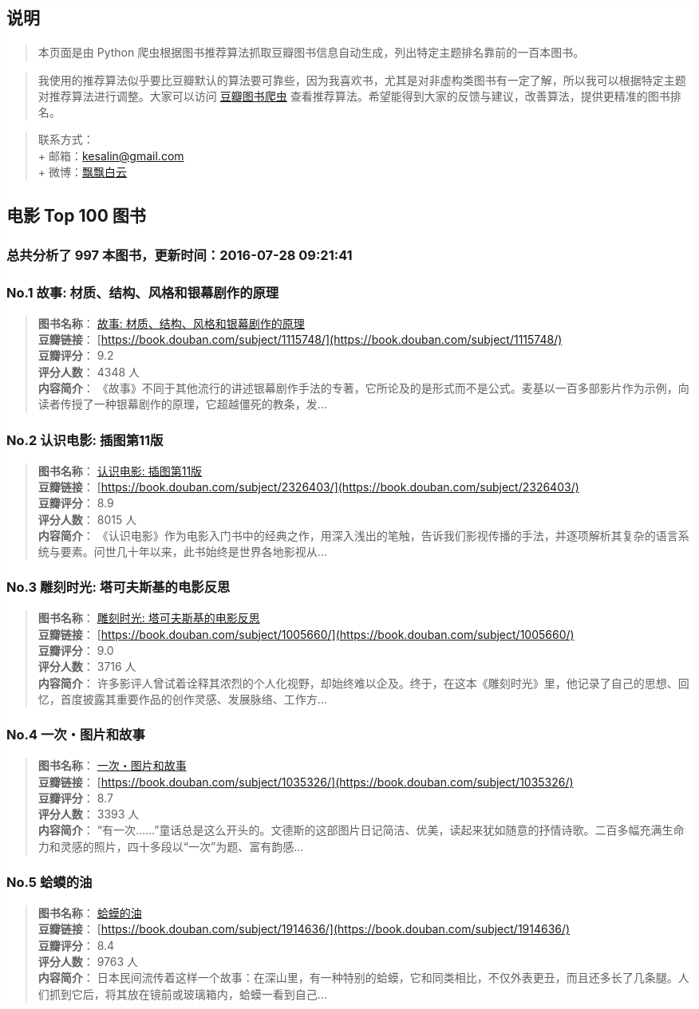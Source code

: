 ## 说明

 > 本页面是由 Python 爬虫根据图书推荐算法抓取豆瓣图书信息自动生成，列出特定主题排名靠前的一百本图书。  

 > 我使用的推荐算法似乎要比豆瓣默认的算法要可靠些，因为我喜欢书，尤其是对非虚构类图书有一定了解，所以我可以根据特定主题对推荐算法进行调整。大家可以访问 [豆瓣图书爬虫](https://github.com/luozhaohui/PythonSnippet/blob/master/exportTopBooksFromDouban.py) 查看推荐算法。希望能得到大家的反馈与建议，改善算法，提供更精准的图书排名。  

 > 联系方式：  
    + 邮箱：kesalin@gmail.com  
    + 微博：[飘飘白云](http://weibo.com/kesalin)  

## 电影 Top 100 图书

### 总共分析了 997 本图书，更新时间：2016-07-28 09:21:41 

### No.1 故事: 材质、结构、风格和银幕剧作的原理
 > **图书名称**： [故事: 材质、结构、风格和银幕剧作的原理](https://book.douban.com/subject/1115748/)  
 > **豆瓣链接**： [https://book.douban.com/subject/1115748/](https://book.douban.com/subject/1115748/)  
 > **豆瓣评分**： 9.2  
 > **评分人数**： 4348 人  
 > **内容简介**： 《故事》不同于其他流行的讲述银幕剧作手法的专著，它所论及的是形式而不是公式。麦基以一百多部影片作为示例，向读者传授了一种银幕剧作的原理，它超越僵死的教条，发...  

### No.2 认识电影: 插图第11版
 > **图书名称**： [认识电影: 插图第11版](https://book.douban.com/subject/2326403/)  
 > **豆瓣链接**： [https://book.douban.com/subject/2326403/](https://book.douban.com/subject/2326403/)  
 > **豆瓣评分**： 8.9  
 > **评分人数**： 8015 人  
 > **内容简介**： 《认识电影》作为电影入门书中的经典之作，用深入浅出的笔触，告诉我们影视传播的手法，并逐项解析其复杂的语言系统与要素。问世几十年以来，此书始终是世界各地影视从...  

### No.3 雕刻时光: 塔可夫斯基的电影反思
 > **图书名称**： [雕刻时光: 塔可夫斯基的电影反思](https://book.douban.com/subject/1005660/)  
 > **豆瓣链接**： [https://book.douban.com/subject/1005660/](https://book.douban.com/subject/1005660/)  
 > **豆瓣评分**： 9.0  
 > **评分人数**： 3716 人  
 > **内容简介**： 许多影评人曾试着诠释其浓烈的个人化视野，却始终难以企及。终于，在这本《雕刻时光》里，他记录了自己的思想、回忆，首度披露其重要作品的创作灵感、发展脉络、工作方...  

### No.4 一次・图片和故事
 > **图书名称**： [一次・图片和故事](https://book.douban.com/subject/1035326/)  
 > **豆瓣链接**： [https://book.douban.com/subject/1035326/](https://book.douban.com/subject/1035326/)  
 > **豆瓣评分**： 8.7  
 > **评分人数**： 3393 人  
 > **内容简介**： “有一次……”童话总是这么开头的。文德斯的这部图片日记简洁、优美，读起来犹如随意的抒情诗歌。二百多幅充满生命力和灵感的照片，四十多段以“一次”为题、富有韵感...  

### No.5 蛤蟆的油
 > **图书名称**： [蛤蟆的油](https://book.douban.com/subject/1914636/)  
 > **豆瓣链接**： [https://book.douban.com/subject/1914636/](https://book.douban.com/subject/1914636/)  
 > **豆瓣评分**： 8.4  
 > **评分人数**： 9763 人  
 > **内容简介**： 日本民间流传着这样一个故事：在深山里，有一种特别的蛤蟆，它和同类相比，不仅外表更丑，而且还多长了几条腿。人们抓到它后，将其放在镜前或玻璃箱内，蛤蟆一看到自己...  
